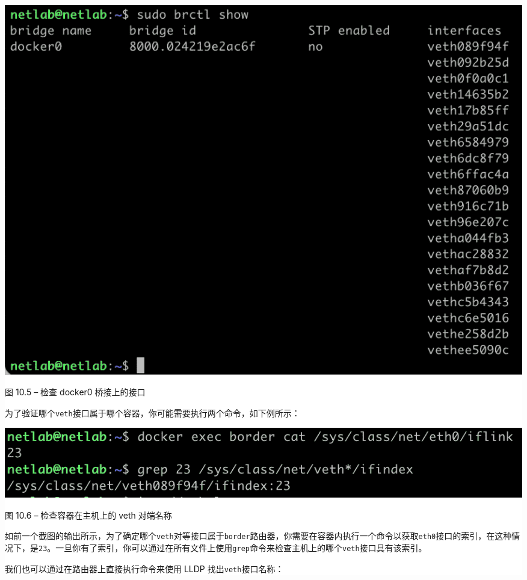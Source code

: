 ![图 10.5 – 检查 docker0 桥接上的接口](img/B18165_10_005.jpg)

图 10.5 – 检查 docker0 桥接上的接口

为了验证哪个`veth`接口属于哪个容器，你可能需要执行两个命令，如下例所示：

![图 10.6 – 检查容器在主机上的 veth 对端名称](img/B18165_10_006.jpg)

图 10.6 – 检查容器在主机上的 veth 对端名称

如前一个截图的输出所示，为了确定哪个`veth`对等接口属于`border`路由器，你需要在容器内执行一个命令以获取`eth0`接口的索引，在这种情况下，是`23`。一旦你有了索引，你可以通过在所有文件上使用`grep`命令来检查主机上的哪个`veth`接口具有该索引。

我们也可以通过在路由器上直接执行命令来使用 LLDP 找出`veth`接口名称：
